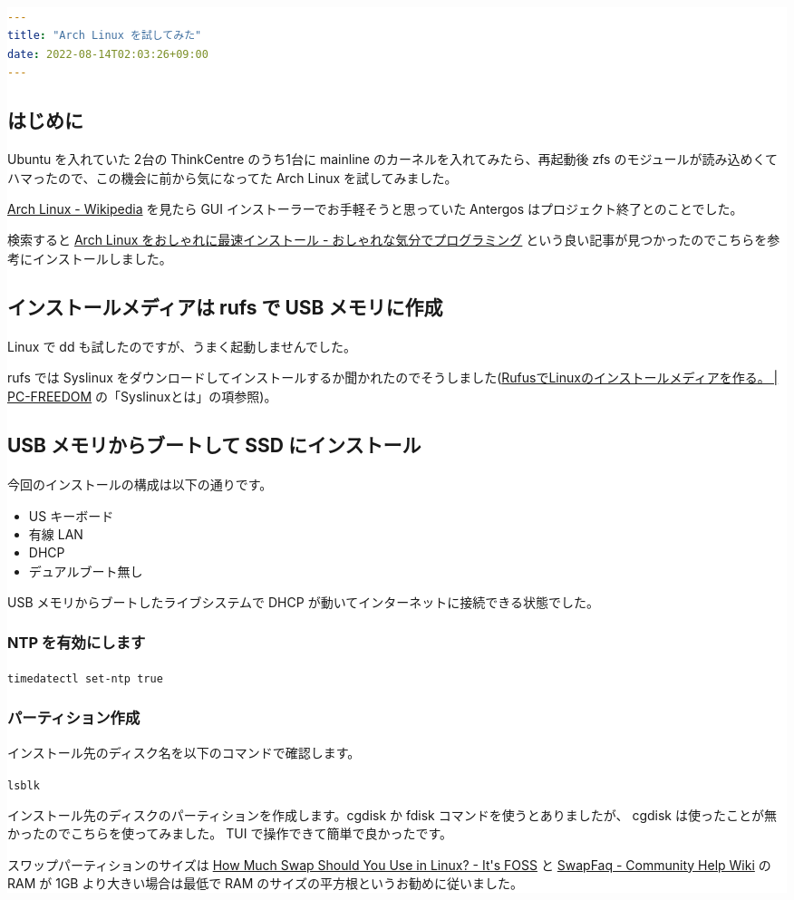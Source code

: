 ```yaml
---
title: "Arch Linux を試してみた"
date: 2022-08-14T02:03:26+09:00
---
```


## はじめに

Ubuntu を入れていた 2台の ThinkCentre のうち1台に mainline のカーネルを入れてみたら、再起動後 zfs のモジュールが読み込めくてハマったので、この機会に前から気になってた Arch Linux を試してみました。

[Arch Linux - Wikipedia](https://ja.wikipedia.org/wiki/Arch_Linux) を見たら GUI インストーラーでお手軽そうと思っていた Antergos はプロジェクト終了とのことでした。

検索すると [Arch Linux をおしゃれに最速インストール - おしゃれな気分でプログラミング](http://neko-mac.blogspot.com/2021/05/arch-linux.html) という良い記事が見つかったのでこちらを参考にインストールしました。

## インストールメディアは rufs で USB メモリに作成

Linux で dd も試したのですが、うまく起動しませんでした。

rufs では Syslinux をダウンロードしてインストールするか聞かれたのでそうしました([RufusでLinuxのインストールメディアを作る。 | PC-FREEDOM](https://pc-freedom.net/software/how-to-use-rufus/) の「Syslinuxとは」の項参照)。

## USB メモリからブートして SSD にインストール

今回のインストールの構成は以下の通りです。

* US キーボード
* 有線 LAN
* DHCP
* デュアルブート無し

USB メモリからブートしたライブシステムで DHCP が動いてインターネットに接続できる状態でした。

### NTP を有効にします

```bash
timedatectl set-ntp true
```

### パーティション作成

インストール先のディスク名を以下のコマンドで確認します。

```bash
lsblk
```

インストール先のディスクのパーティションを作成します。cgdisk か fdisk コマンドを使うとありましたが、 cgdisk は使ったことが無かったのでこちらを使ってみました。 TUI で操作できて簡単で良かったです。

スワップパーティションのサイズは [How Much Swap Should You Use in Linux? - It's FOSS](https://itsfoss.com/swap-size/) と [SwapFaq - Community Help Wiki](https://help.ubuntu.com/community/SwapFaq) の RAM が 1GB より大きい場合は最低で RAM のサイズの平方根というお勧めに従いました。
